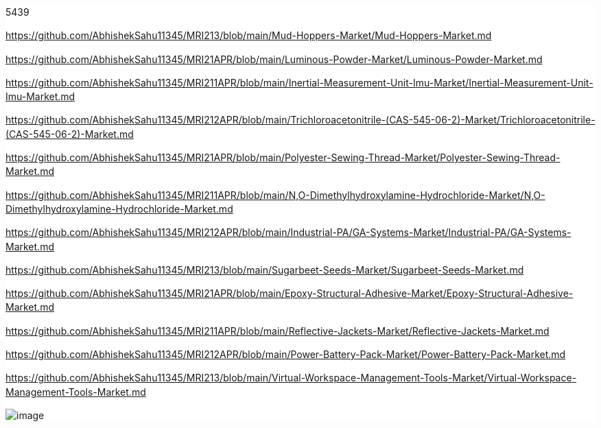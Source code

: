 5439</p><p><a href="https://github.com/AbhishekSahu11345/MRI213/blob/main/Mud-Hoppers-Market/Mud-Hoppers-Market.md">https://github.com/AbhishekSahu11345/MRI213/blob/main/Mud-Hoppers-Market/Mud-Hoppers-Market.md</a></p><p><a href="https://github.com/AbhishekSahu11345/MRI21APR/blob/main/Luminous-Powder-Market/Luminous-Powder-Market.md">https://github.com/AbhishekSahu11345/MRI21APR/blob/main/Luminous-Powder-Market/Luminous-Powder-Market.md</a></p><p><a href="https://github.com/AbhishekSahu11345/MRI211APR/blob/main/Inertial-Measurement-Unit-Imu-Market/Inertial-Measurement-Unit-Imu-Market.md">https://github.com/AbhishekSahu11345/MRI211APR/blob/main/Inertial-Measurement-Unit-Imu-Market/Inertial-Measurement-Unit-Imu-Market.md</a></p><p><a href="https://github.com/AbhishekSahu11345/MRI212APR/blob/main/Trichloroacetonitrile-(CAS-545-06-2)-Market/Trichloroacetonitrile-(CAS-545-06-2)-Market.md">https://github.com/AbhishekSahu11345/MRI212APR/blob/main/Trichloroacetonitrile-(CAS-545-06-2)-Market/Trichloroacetonitrile-(CAS-545-06-2)-Market.md</a></p><p><a href="https://github.com/AbhishekSahu11345/MRI21APR/blob/main/Polyester-Sewing-Thread-Market/Polyester-Sewing-Thread-Market.md">https://github.com/AbhishekSahu11345/MRI21APR/blob/main/Polyester-Sewing-Thread-Market/Polyester-Sewing-Thread-Market.md</a></p><p><a href="https://github.com/AbhishekSahu11345/MRI211APR/blob/main/N,O-Dimethylhydroxylamine-Hydrochloride-Market/N,O-Dimethylhydroxylamine-Hydrochloride-Market.md">https://github.com/AbhishekSahu11345/MRI211APR/blob/main/N,O-Dimethylhydroxylamine-Hydrochloride-Market/N,O-Dimethylhydroxylamine-Hydrochloride-Market.md</a></p><p><a href="https://github.com/AbhishekSahu11345/MRI212APR/blob/main/Industrial-PA/GA-Systems-Market/Industrial-PA/GA-Systems-Market.md">https://github.com/AbhishekSahu11345/MRI212APR/blob/main/Industrial-PA/GA-Systems-Market/Industrial-PA/GA-Systems-Market.md</a></p><p><a href="https://github.com/AbhishekSahu11345/MRI213/blob/main/Sugarbeet-Seeds-Market/Sugarbeet-Seeds-Market.md">https://github.com/AbhishekSahu11345/MRI213/blob/main/Sugarbeet-Seeds-Market/Sugarbeet-Seeds-Market.md</a></p><p><a href="https://github.com/AbhishekSahu11345/MRI21APR/blob/main/Epoxy-Structural-Adhesive-Market/Epoxy-Structural-Adhesive-Market.md">https://github.com/AbhishekSahu11345/MRI21APR/blob/main/Epoxy-Structural-Adhesive-Market/Epoxy-Structural-Adhesive-Market.md</a></p><p><a href="https://github.com/AbhishekSahu11345/MRI211APR/blob/main/Reflective-Jackets-Market/Reflective-Jackets-Market.md">https://github.com/AbhishekSahu11345/MRI211APR/blob/main/Reflective-Jackets-Market/Reflective-Jackets-Market.md</a></p><p><a href="https://github.com/AbhishekSahu11345/MRI212APR/blob/main/Power-Battery-Pack-Market/Power-Battery-Pack-Market.md">https://github.com/AbhishekSahu11345/MRI212APR/blob/main/Power-Battery-Pack-Market/Power-Battery-Pack-Market.md</a></p><p><a href="https://github.com/AbhishekSahu11345/MRI213/blob/main/Virtual-Workspace-Management-Tools-Market/Virtual-Workspace-Management-Tools-Market.md">https://github.com/AbhishekSahu11345/MRI213/blob/main/Virtual-Workspace-Management-Tools-Market/Virtual-Workspace-Management-Tools-Market.md</a></p>
![image](https://github.com/user-attachments/assets/fe8600db-ca96-4eb3-b892-aa262c84c9d1)
